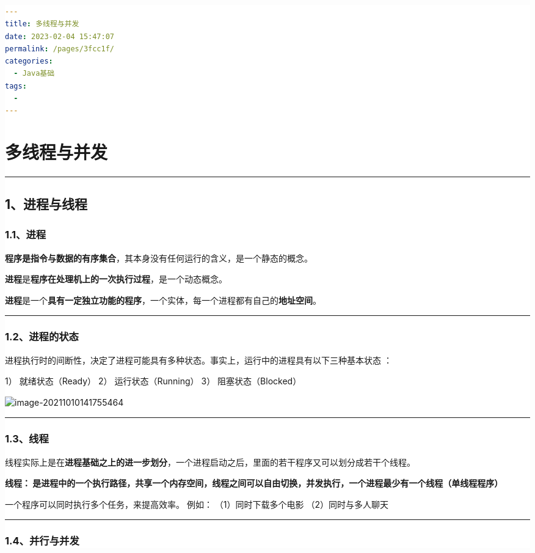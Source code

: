 ```yaml
---
title: 多线程与并发
date: 2023-02-04 15:47:07
permalink: /pages/3fcc1f/
categories:
  - Java基础
tags:
  - 
---
```

# 多线程与并发

***

## 1、进程与线程

### 1.1、进程

**程序是指令与数据的有序集合**，其本身没有任何运行的含义，是一个静态的概念。

**进程**是**程序在处理机上的一次执行过程**，是一个动态概念。

**进程**是一个**具有一定独立功能的程序**，一个实体，每一个进程都有自己的**地址空间**。

***

### 1.2、进程的状态

进程执行时的间断性，决定了进程可能具有多种状态。事实上，运行中的进程具有以下三种基本状态 ：

1） 就绪状态（Ready）
2） 运行状态（Running）
3） 阻塞状态（Blocked）  

![image-20211010141755464](https://typora001-zc.oss-cn-chengdu.aliyuncs.com/typoraImg/image-20211010141755464.png)

***

### 1.3、线程

线程实际上是在**进程基础之上的进一步划分**，一个进程启动之后，里面的若干程序又可以划分成若干个线程。

**线程： 是进程中的一个执行路径，共享一个内存空间，线程之间可以自由切换，并发执行，一个进程最少有一个线程（单线程程序）**  

一个程序可以同时执行多个任务，来提高效率。
例如：
（1）同时下载多个电影
（2）同时与多人聊天  

***

### 1.4、并行与并发
